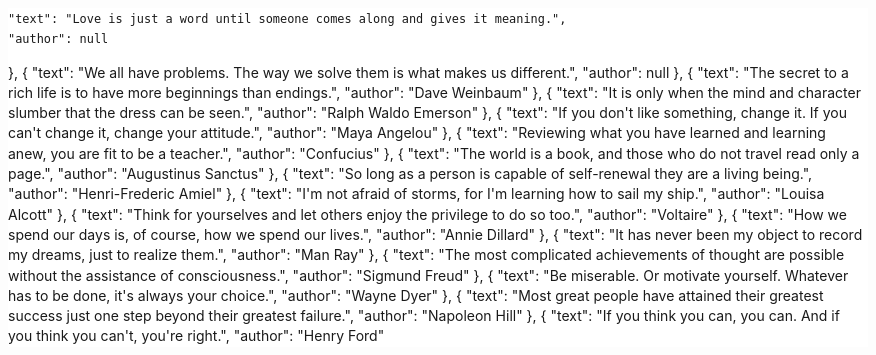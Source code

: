     "text": "Love is just a word until someone comes along and gives it meaning.",
    "author": null
  },
  {
    "text": "We all have problems. The way we solve them is what makes us different.",
    "author": null
  },
  {
    "text": "The secret to a rich life is to have more beginnings than endings.",
    "author": "Dave Weinbaum"
  },
  {
    "text": "It is only when the mind and character slumber that the dress can be seen.",
    "author": "Ralph Waldo Emerson"
  },
  {
    "text": "If you don't like something, change it. If you can't change it, change your attitude.",
    "author": "Maya Angelou"
  },
  {
    "text": "Reviewing what you have learned and learning anew, you are fit to be a teacher.",
    "author": "Confucius"
  },
  {
    "text": "The world is a book, and those who do not travel read only a page.",
    "author": "Augustinus Sanctus"
  },
  {
    "text": "So long as a person is capable of self-renewal they are a living being.",
    "author": "Henri-Frederic Amiel"
  },
  {
    "text": "I'm not afraid of storms, for I'm learning how to sail my ship.",
    "author": "Louisa Alcott"
  },
  {
    "text": "Think for yourselves and let others enjoy the privilege to do so too.",
    "author": "Voltaire"
  },
  {
    "text": "How we spend our days is, of course, how we spend our lives.",
    "author": "Annie Dillard"
  },
  {
    "text": "It has never been my object to record my dreams, just to realize them.",
    "author": "Man Ray"
  },
  {
    "text": "The most complicated achievements of thought are possible without the assistance of consciousness.",
    "author": "Sigmund Freud"
  },
  {
    "text": "Be miserable. Or motivate yourself. Whatever has to be done, it's always your choice.",
    "author": "Wayne Dyer"
  },
  {
    "text": "Most great people have attained their greatest success just one step beyond their greatest failure.",
    "author": "Napoleon Hill"
  },
  {
    "text": "If you think you can, you can. And if you think you can't, you're right.",
    "author": "Henry Ford"